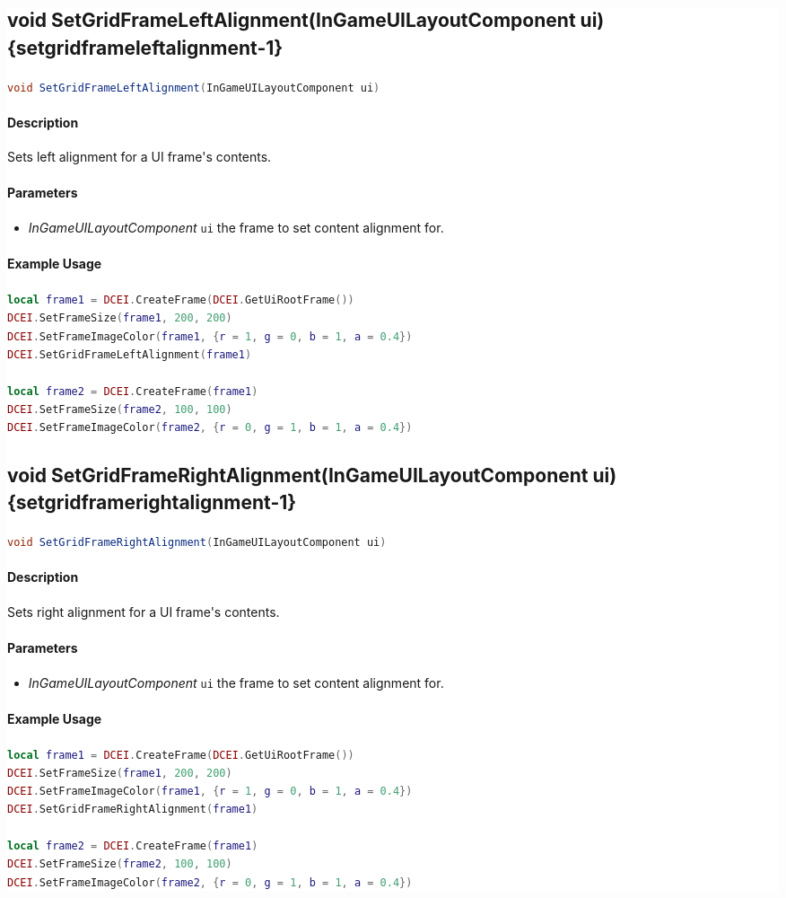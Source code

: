 ## void SetGridFrameLeftAlignment(InGameUILayoutComponent ui) {setgridframeleftalignment-1}
```cs
void SetGridFrameLeftAlignment(InGameUILayoutComponent ui)
```
#### Description
[](description-start)
Sets left alignment for a UI frame's contents.
[](description-end)

#### Parameters
[](parameters-start)
- *InGameUILayoutComponent* `ui` the frame to set content alignment for.

[](parameters-end)

#### Example Usage
[](example-usage-start)
```lua
local frame1 = DCEI.CreateFrame(DCEI.GetUiRootFrame())
DCEI.SetFrameSize(frame1, 200, 200)
DCEI.SetFrameImageColor(frame1, {r = 1, g = 0, b = 1, a = 0.4})
DCEI.SetGridFrameLeftAlignment(frame1)

local frame2 = DCEI.CreateFrame(frame1)
DCEI.SetFrameSize(frame2, 100, 100)
DCEI.SetFrameImageColor(frame2, {r = 0, g = 1, b = 1, a = 0.4})
```
[](example-usage-end)

[](extra-section-start)

[](extra-section-end)

## void SetGridFrameRightAlignment(InGameUILayoutComponent ui) {setgridframerightalignment-1}
```cs
void SetGridFrameRightAlignment(InGameUILayoutComponent ui)
```
#### Description
[](description-start)
Sets right alignment for a UI frame's contents.
[](description-end)

#### Parameters
[](parameters-start)
- *InGameUILayoutComponent* `ui` the frame to set content alignment for.

[](parameters-end)

#### Example Usage
[](example-usage-start)
```lua
local frame1 = DCEI.CreateFrame(DCEI.GetUiRootFrame())
DCEI.SetFrameSize(frame1, 200, 200)
DCEI.SetFrameImageColor(frame1, {r = 1, g = 0, b = 1, a = 0.4})
DCEI.SetGridFrameRightAlignment(frame1)

local frame2 = DCEI.CreateFrame(frame1)
DCEI.SetFrameSize(frame2, 100, 100)
DCEI.SetFrameImageColor(frame2, {r = 0, g = 1, b = 1, a = 0.4})
```
[](example-usage-end)
